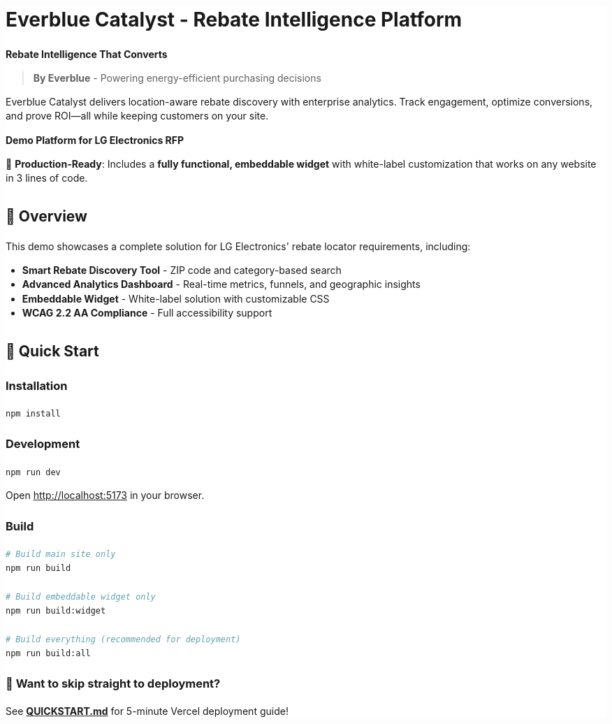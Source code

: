 # Everblue Catalyst - Rebate Intelligence Platform

**Rebate Intelligence That Converts**

> **By Everblue** - Powering energy-efficient purchasing decisions

Everblue Catalyst delivers location-aware rebate discovery with enterprise analytics. Track engagement, optimize conversions, and prove ROI—all while keeping customers on your site.

**Demo Platform for LG Electronics RFP**

🎉 **Production-Ready**: Includes a **fully functional, embeddable widget** with white-label customization that works on any website in 3 lines of code.

## 🎯 Overview

This demo showcases a complete solution for LG Electronics' rebate locator requirements, including:

- **Smart Rebate Discovery Tool** - ZIP code and category-based search
- **Advanced Analytics Dashboard** - Real-time metrics, funnels, and geographic insights
- **Embeddable Widget** - White-label solution with customizable CSS
- **WCAG 2.2 AA Compliance** - Full accessibility support

## 🚀 Quick Start

### Installation

```bash
npm install
```

### Development

```bash
npm run dev
```

Open [http://localhost:5173](http://localhost:5173) in your browser.

### Build

```bash
# Build main site only
npm run build

# Build embeddable widget only
npm run build:widget

# Build everything (recommended for deployment)
npm run build:all
```

### 🎯 **Want to skip straight to deployment?**
See **[QUICKSTART.md](./QUICKSTART.md)** for 5-minute Vercel deployment guide!
